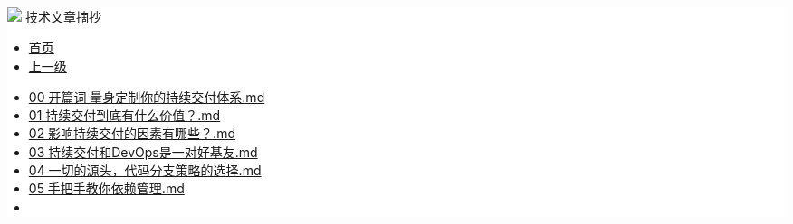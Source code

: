 <!DOCTYPE html>

<html xmlns="http://www.w3.org/1999/xhtml">
<head>
<head>
<meta content="text/html; charset=utf-8" http-equiv="Content-Type"/>
<meta content="width=device-width, initial-scale=1, maximum-scale=1.0, user-scalable=no" name="viewport"/>
<meta content="zh-cn" http-equiv="content-language"/>
<meta content="35 快速构建持续交付系统（二）：GitLab 解决代码管理问题" name="description"/>
<link href="/static/favicon.png" rel="icon"/>
<title>35 快速构建持续交付系统（二）：GitLab 解决代码管理问题 </title>
<link href="/static/index.css" rel="stylesheet"/>
<link href="/static/highlight.min.css" rel="stylesheet"/>
<script src="/static/highlight.min.js"></script>
<meta content="Hexo 4.2.0" name="generator"/>

</head>
<body>
<div class="book-container">
<div class="book-sidebar">
<div class="book-brand">
<a href="/">
<img src="/static/favicon.png"/>
<span>技术文章摘抄</span>
</a>
</div>
<div class="book-menu uncollapsible">
<ul class="uncollapsible">
<li><a class="current-tab" href="/">首页</a></li>
<li><a href="../">上一级</a></li>
</ul>
<ul class="uncollapsible">
<li>
<a class="menu-item" href="/%e4%b8%93%e6%a0%8f/%e6%8c%81%e7%bb%ad%e4%ba%a4%e4%bb%9836%e8%ae%b2/00%20%e5%bc%80%e7%af%87%e8%af%8d%20%e9%87%8f%e8%ba%ab%e5%ae%9a%e5%88%b6%e4%bd%a0%e7%9a%84%e6%8c%81%e7%bb%ad%e4%ba%a4%e4%bb%98%e4%bd%93%e7%b3%bb.md" id="00 开篇词 量身定制你的持续交付体系.md">00 开篇词 量身定制你的持续交付体系.md</a>
</li>
<li>
<a class="menu-item" href="/%e4%b8%93%e6%a0%8f/%e6%8c%81%e7%bb%ad%e4%ba%a4%e4%bb%9836%e8%ae%b2/01%20%e6%8c%81%e7%bb%ad%e4%ba%a4%e4%bb%98%e5%88%b0%e5%ba%95%e6%9c%89%e4%bb%80%e4%b9%88%e4%bb%b7%e5%80%bc%ef%bc%9f.md" id="01 持续交付到底有什么价值？.md">01 持续交付到底有什么价值？.md</a>
</li>
<li>
<a class="menu-item" href="/%e4%b8%93%e6%a0%8f/%e6%8c%81%e7%bb%ad%e4%ba%a4%e4%bb%9836%e8%ae%b2/02%20%e5%bd%b1%e5%93%8d%e6%8c%81%e7%bb%ad%e4%ba%a4%e4%bb%98%e7%9a%84%e5%9b%a0%e7%b4%a0%e6%9c%89%e5%93%aa%e4%ba%9b%ef%bc%9f.md" id="02 影响持续交付的因素有哪些？.md">02 影响持续交付的因素有哪些？.md</a>
</li>
<li>
<a class="menu-item" href="/%e4%b8%93%e6%a0%8f/%e6%8c%81%e7%bb%ad%e4%ba%a4%e4%bb%9836%e8%ae%b2/03%20%e6%8c%81%e7%bb%ad%e4%ba%a4%e4%bb%98%e5%92%8cDevOps%e6%98%af%e4%b8%80%e5%af%b9%e5%a5%bd%e5%9f%ba%e5%8f%8b.md" id="03 持续交付和DevOps是一对好基友.md">03 持续交付和DevOps是一对好基友.md</a>
</li>
<li>
<a class="menu-item" href="/%e4%b8%93%e6%a0%8f/%e6%8c%81%e7%bb%ad%e4%ba%a4%e4%bb%9836%e8%ae%b2/04%20%e4%b8%80%e5%88%87%e7%9a%84%e6%ba%90%e5%a4%b4%ef%bc%8c%e4%bb%a3%e7%a0%81%e5%88%86%e6%94%af%e7%ad%96%e7%95%a5%e7%9a%84%e9%80%89%e6%8b%a9.md" id="04 一切的源头，代码分支策略的选择.md">04 一切的源头，代码分支策略的选择.md</a>
</li>
<li>
<a class="menu-item" href="/%e4%b8%93%e6%a0%8f/%e6%8c%81%e7%bb%ad%e4%ba%a4%e4%bb%9836%e8%ae%b2/05%20%e6%89%8b%e6%8a%8a%e6%89%8b%e6%95%99%e4%bd%a0%e4%be%9d%e8%b5%96%e7%ae%a1%e7%90%86.md" id="05 手把手教你依赖管理.md">05 手把手教你依赖管理.md</a>
</li>
<li>